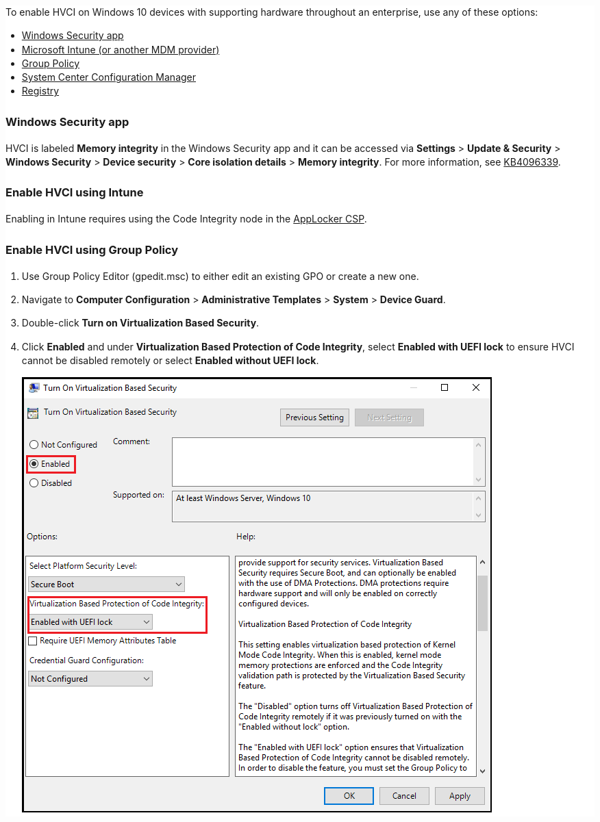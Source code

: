 To enable HVCI on Windows 10 devices with supporting hardware throughout an enterprise, use any of these options:
- [Windows Security app](#windows-security-app)
- [Microsoft Intune (or another MDM provider)](#enable-hvci-using-intune)
- [Group Policy](#enable-hvci-using-group-policy)
- [System Center Configuration Manager](https://cloudblogs.microsoft.com/enterprisemobility/2015/10/30/managing-windows-10-device-guard-with-configuration-manager/)
- [Registry](#use-registry-keys-to-enable-virtualization-based-protection-of-code-integrity)

### Windows Security app

HVCI is labeled **Memory integrity** in the Windows Security app and it can be accessed via **Settings** > **Update & Security** > **Windows Security** > **Device security** > **Core isolation details** > **Memory integrity**. For more information, see [KB4096339](https://support.microsoft.com/help/4096339/windows-10-device-protection-in-windows-defender-security-center).

### Enable HVCI using Intune

Enabling in Intune requires using the Code Integrity node in the [AppLocker CSP](https://docs.microsoft.com/windows/client-management/mdm/applocker-csp).

### Enable HVCI using Group Policy

1. Use Group Policy Editor (gpedit.msc) to either edit an existing GPO or create a new one.
2. Navigate to **Computer Configuration** > **Administrative Templates** > **System** > **Device Guard**.  
3. Double-click **Turn on Virtualization Based Security**.
4. Click **Enabled** and under **Virtualization Based Protection of Code Integrity**, select **Enabled with UEFI lock** to ensure HVCI cannot be disabled remotely or select **Enabled without UEFI lock**.

   ![Enable HVCI using Group Policy](../images/enable-hvci-gp.png)
